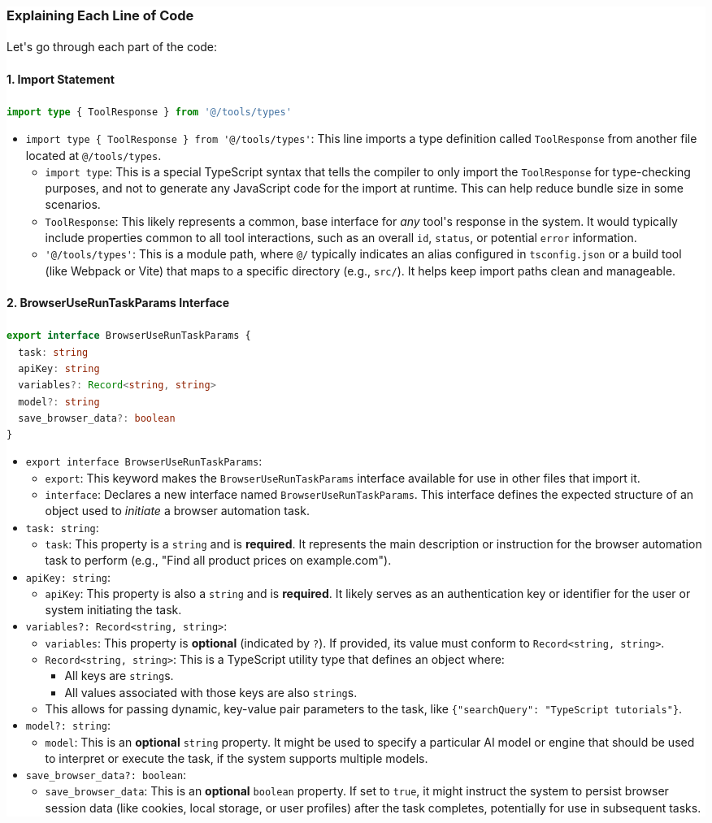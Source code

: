 
### Explaining Each Line of Code

Let's go through each part of the code:

#### 1. Import Statement

```typescript
import type { ToolResponse } from '@/tools/types'
```

*   `import type { ToolResponse } from '@/tools/types'`: This line imports a type definition called `ToolResponse` from another file located at `@/tools/types`.
    *   `import type`: This is a special TypeScript syntax that tells the compiler to only import the `ToolResponse` for type-checking purposes, and not to generate any JavaScript code for the import at runtime. This can help reduce bundle size in some scenarios.
    *   `ToolResponse`: This likely represents a common, base interface for *any* tool's response in the system. It would typically include properties common to all tool interactions, such as an overall `id`, `status`, or potential `error` information.
    *   `'@/tools/types'`: This is a module path, where `@/` typically indicates an alias configured in `tsconfig.json` or a build tool (like Webpack or Vite) that maps to a specific directory (e.g., `src/`). It helps keep import paths clean and manageable.

#### 2. BrowserUseRunTaskParams Interface

```typescript
export interface BrowserUseRunTaskParams {
  task: string
  apiKey: string
  variables?: Record<string, string>
  model?: string
  save_browser_data?: boolean
}
```

*   `export interface BrowserUseRunTaskParams`:
    *   `export`: This keyword makes the `BrowserUseRunTaskParams` interface available for use in other files that import it.
    *   `interface`: Declares a new interface named `BrowserUseRunTaskParams`. This interface defines the expected structure of an object used to *initiate* a browser automation task.
*   `task: string`:
    *   `task`: This property is a `string` and is **required**. It represents the main description or instruction for the browser automation task to perform (e.g., "Find all product prices on example.com").
*   `apiKey: string`:
    *   `apiKey`: This property is also a `string` and is **required**. It likely serves as an authentication key or identifier for the user or system initiating the task.
*   `variables?: Record<string, string>`:
    *   `variables`: This property is **optional** (indicated by `?`). If provided, its value must conform to `Record<string, string>`.
    *   `Record<string, string>`: This is a TypeScript utility type that defines an object where:
        *   All keys are `string`s.
        *   All values associated with those keys are also `string`s.
    *   This allows for passing dynamic, key-value pair parameters to the task, like `{"searchQuery": "TypeScript tutorials"}`.
*   `model?: string`:
    *   `model`: This is an **optional** `string` property. It might be used to specify a particular AI model or engine that should be used to interpret or execute the task, if the system supports multiple models.
*   `save_browser_data?: boolean`:
    *   `save_browser_data`: This is an **optional** `boolean` property. If set to `true`, it might instruct the system to persist browser session data (like cookies, local storage, or user profiles) after the task completes, potentially for use in subsequent tasks.
